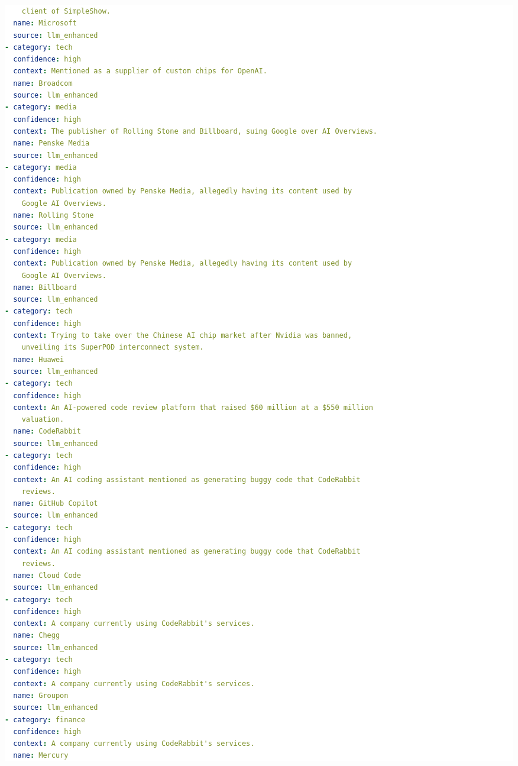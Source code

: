 ```yaml
    client of SimpleShow.
  name: Microsoft
  source: llm_enhanced
- category: tech
  confidence: high
  context: Mentioned as a supplier of custom chips for OpenAI.
  name: Broadcom
  source: llm_enhanced
- category: media
  confidence: high
  context: The publisher of Rolling Stone and Billboard, suing Google over AI Overviews.
  name: Penske Media
  source: llm_enhanced
- category: media
  confidence: high
  context: Publication owned by Penske Media, allegedly having its content used by
    Google AI Overviews.
  name: Rolling Stone
  source: llm_enhanced
- category: media
  confidence: high
  context: Publication owned by Penske Media, allegedly having its content used by
    Google AI Overviews.
  name: Billboard
  source: llm_enhanced
- category: tech
  confidence: high
  context: Trying to take over the Chinese AI chip market after Nvidia was banned,
    unveiling its SuperPOD interconnect system.
  name: Huawei
  source: llm_enhanced
- category: tech
  confidence: high
  context: An AI-powered code review platform that raised $60 million at a $550 million
    valuation.
  name: CodeRabbit
  source: llm_enhanced
- category: tech
  confidence: high
  context: An AI coding assistant mentioned as generating buggy code that CodeRabbit
    reviews.
  name: GitHub Copilot
  source: llm_enhanced
- category: tech
  confidence: high
  context: An AI coding assistant mentioned as generating buggy code that CodeRabbit
    reviews.
  name: Cloud Code
  source: llm_enhanced
- category: tech
  confidence: high
  context: A company currently using CodeRabbit's services.
  name: Chegg
  source: llm_enhanced
- category: tech
  confidence: high
  context: A company currently using CodeRabbit's services.
  name: Groupon
  source: llm_enhanced
- category: finance
  confidence: high
  context: A company currently using CodeRabbit's services.
  name: Mercury
```